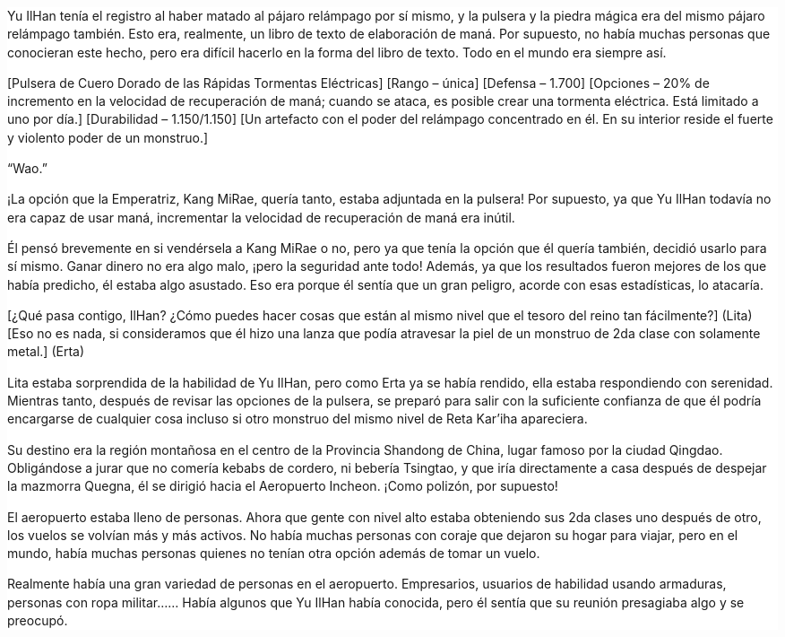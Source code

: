 Yu IlHan tenía el registro al haber matado al pájaro relámpago por sí mismo, y la 
pulsera y la piedra mágica era del mismo pájaro relámpago también. Esto era, 
realmente, un libro de texto de elaboración de maná. 
Por supuesto, no había muchas personas que conocieran este hecho, pero era 
difícil hacerlo en la forma del libro de texto. Todo en el mundo era siempre así. 

[Pulsera de Cuero Dorado de las Rápidas Tormentas Eléctricas] 
[Rango – única] 
[Defensa – 1.700] 
[Opciones – 20% de incremento en la velocidad de recuperación de maná; 
cuando se ataca, es posible crear una tormenta eléctrica. Está limitado a uno 
por día.] 
[Durabilidad – 1.150/1.150] 
[Un artefacto con el poder del relámpago concentrado en él. En su interior 
reside el fuerte y violento poder de un monstruo.] 

“Wao.” 

¡La opción que la Emperatriz, Kang MiRae, quería tanto, estaba adjuntada en la 
pulsera! Por supuesto, ya que Yu IlHan todavía no era capaz de usar maná, 
incrementar la velocidad de recuperación de maná era inútil. 

Él pensó brevemente en si vendérsela a Kang MiRae o no, pero ya que tenía la 
opción que él quería también, decidió usarlo para sí mismo. 
Ganar dinero no era algo malo, ¡pero la seguridad ante todo! Además, ya que los 
resultados fueron mejores de los que había predicho, él estaba algo asustado. Eso 
era porque él sentía que un gran peligro, acorde con esas estadísticas, lo atacaría. 

[¿Qué pasa contigo, IlHan? ¿Cómo puedes hacer cosas que están al mismo nivel 
que el tesoro del reino tan fácilmente?] (Lita) 
[Eso no es nada, si consideramos que él hizo una lanza que podía atravesar la piel 
de un monstruo de 2da clase con solamente metal.] (Erta) 

Lita estaba sorprendida de la habilidad de Yu IlHan, pero como Erta ya se había 
rendido, ella estaba respondiendo con serenidad. 
Mientras tanto, después de revisar las opciones de la pulsera, se preparó para 
salir con la suficiente confianza de que él podría encargarse de cualquier cosa 
incluso si otro monstruo del mismo nivel de Reta Kar’iha apareciera. 

Su destino era la región montañosa en el centro de la Provincia Shandong de 
China, lugar famoso por la ciudad Qingdao. Obligándose a jurar que no comería 
kebabs de cordero, ni bebería Tsingtao, y que iría directamente a casa después de 
despejar la mazmorra Quegna, él se dirigió hacia el Aeropuerto Incheon. ¡Como 
polizón, por supuesto! 

El aeropuerto estaba lleno de personas. Ahora que gente con nivel alto estaba 
obteniendo sus 2da clases uno después de otro, los vuelos se volvían más y más 
activos. 
No había muchas personas con coraje que dejaron su hogar para viajar, pero en el 
mundo, había muchas personas quienes no tenían otra opción además de tomar 
un vuelo. 

Realmente había una gran variedad de personas en el aeropuerto. Empresarios, 
usuarios de habilidad usando armaduras, personas con ropa militar…… Había 
algunos que Yu IlHan había conocida, pero él sentía que su reunión presagiaba 
algo y se preocupó. 
